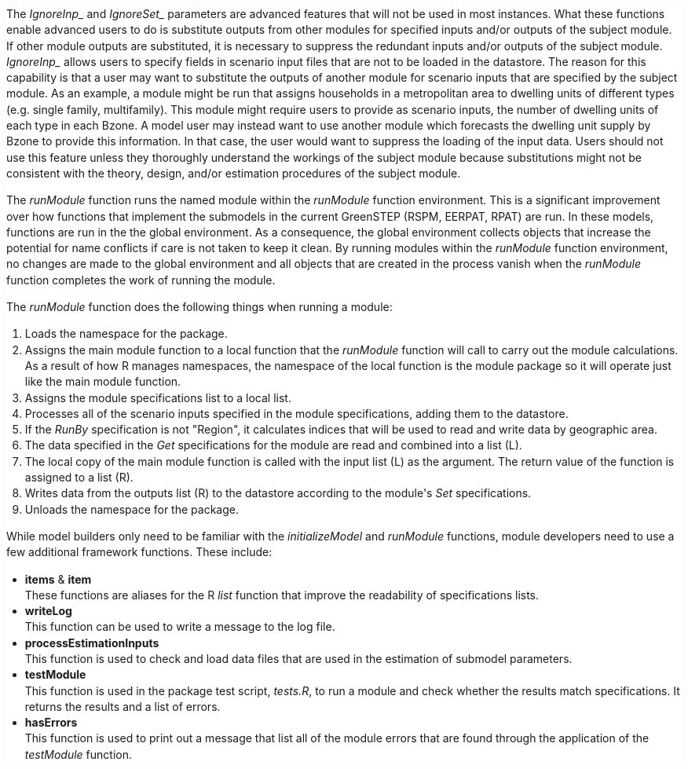 The *IgnoreInp_* and *IgnoreSet_* parameters are advanced features that will not be used in most instances. What these functions enable advanced users to do is substitute outputs from other modules for specified inputs and/or outputs of the subject module. If other module outputs are substituted, it is necessary to suppress the redundant inputs and/or outputs of the subject module. *IgnoreInp_* allows users to specify fields in scenario input files that are not to be loaded in the datastore. The reason for this capability is that a user may want to substitute the outputs of another module for scenario inputs that are specified by the subject module. As an example, a module might be run that assigns households in a metropolitan area to dwelling units of different types (e.g. single family, multifamily). This module might require users to provide as scenario inputs, the number of dwelling units of each type in each Bzone. A model user may instead want to use another module which forecasts the dwelling unit supply by Bzone to provide this information. In that case, the user would want to suppress the loading of the input data. Users should not use this feature unless they thoroughly understand the workings of the subject module because substitutions might not be consistent with the theory, design, and/or estimation procedures of the subject module.    

The *runModule* function runs the named module within the *runModule* function environment. This is a significant improvement over how functions that implement the submodels in the current GreenSTEP (RSPM, EERPAT, RPAT) are run. In these models, functions are run in the the global environment. As a consequence, the global environment collects objects that increase the potential for name conflicts if care is not taken to keep it clean. By running modules within the *runModule* function environment, no changes are made to the global environment and all objects that are created in the process vanish when the *runModule* function completes the work of running the module.    

The *runModule* function does the following things when running a module:  
1) Loads the namespace for the package.  
2) Assigns the main module function to a local function that the *runModule* function will call to carry out the module calculations. As a result of how R manages namespaces, the namespace of the local function is the module package so it will operate just like the main module function.  
3) Assigns the module specifications list to a local list.  
4) Processes all of the scenario inputs specified in the module specifications, adding them to the datastore.  
5) If the *RunBy* specification is not "Region", it calculates indices that will be used to read and write data by geographic area. 
6) The data specified in the *Get* specifications for the module are read and combined into a list (L).  
7) The local copy of the main module function is called with the input list (L) as the argument. The return value of the function is assigned to a list (R).  
8) Writes data from the outputs list (R) to the datastore according to the module's *Set* specifications.
9) Unloads the namespace for the package.

While model builders only need to be familiar with the *initializeModel* and *runModule* functions, module developers need to use a few additional framework functions. These include:  
- **items** & **item**  
These functions are aliases for the R *list* function that improve the readability of specifications lists.  
- **writeLog**  
This function can be used to write a message to the log file.  
- **processEstimationInputs**  
This function is used to check and load data files that are used in the estimation of submodel parameters.  
- **testModule**  
This function is used in the package test script, *tests.R*, to run a module and check whether the results match specifications. It returns the results and a list of errors.  
- **hasErrors**  
This function is used to print out a message that list all of the module errors that are found through the application of the *testModule* function.
